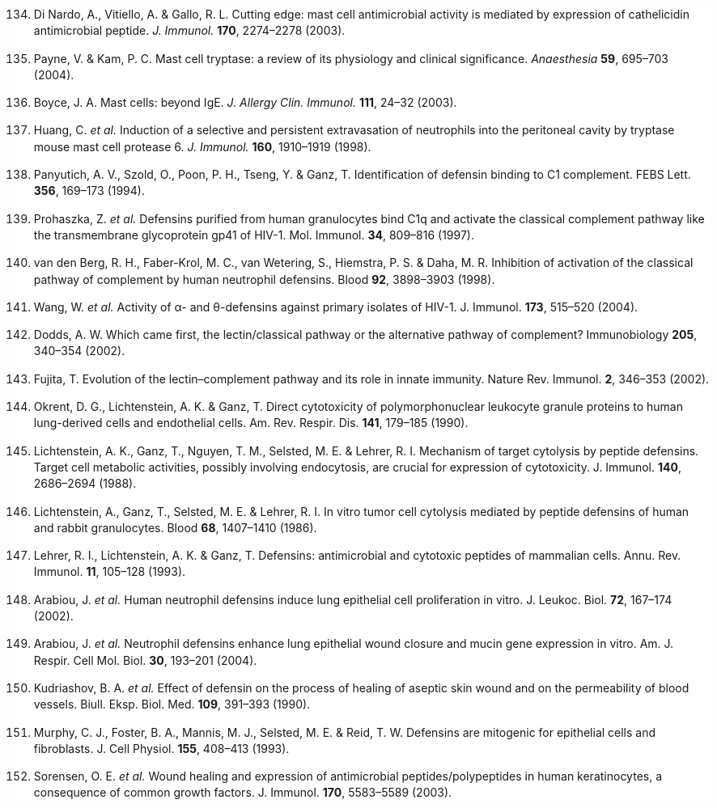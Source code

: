 134. Di Nardo, A., Vitiello, A. & Gallo, R. L. Cutting edge: mast cell antimicrobial activity is mediated by expression of cathelicidin antimicrobial peptide. *J. Immunol.* **170**, 2274–2278 (2003).

135. Payne, V. & Kam, P. C. Mast cell tryptase: a review of its physiology and clinical significance. *Anaesthesia* **59**, 695–703 (2004).

136. Boyce, J. A. Mast cells: beyond IgE. *J. Allergy Clin. Immunol.* **111**, 24–32 (2003).

137. Huang, C. *et al.* Induction of a selective and persistent extravasation of neutrophils into the peritoneal cavity by tryptase mouse mast cell protease 6. *J. Immunol.* **160**, 1910–1919 (1998).

138. Panyutich, A. V., Szold, O., Poon, P. H., Tseng, Y. & Ganz, T. Identification of defensin binding to C1 complement. FEBS Lett. **356**, 169–173 (1994).

139. Prohaszka, Z. *et al.* Defensins purified from human granulocytes bind C1q and activate the classical complement pathway like the transmembrane glycoprotein gp41 of HIV-1. Mol. Immunol. **34**, 809–816 (1997).

140. van den Berg, R. H., Faber-Krol, M. C., van Wetering, S., Hiemstra, P. S. & Daha, M. R. Inhibition of activation of the classical pathway of complement by human neutrophil defensins. Blood **92**, 3898–3903 (1998).

141. Wang, W. *et al.* Activity of α- and θ-defensins against primary isolates of HIV-1. J. Immunol. **173**, 515–520 (2004).

142. Dodds, A. W. Which came first, the lectin/classical pathway or the alternative pathway of complement? Immunobiology **205**, 340–354 (2002).

143. Fujita, T. Evolution of the lectin–complement pathway and its role in innate immunity. Nature Rev. Immunol. **2**, 346–353 (2002).

144. Okrent, D. G., Lichtenstein, A. K. & Ganz, T. Direct cytotoxicity of polymorphonuclear leukocyte granule proteins to human lung-derived cells and endothelial cells. Am. Rev. Respir. Dis. **141**, 179–185 (1990).

145. Lichtenstein, A. K., Ganz, T., Nguyen, T. M., Selsted, M. E. & Lehrer, R. I. Mechanism of target cytolysis by peptide defensins. Target cell metabolic activities, possibly involving endocytosis, are crucial for expression of cytotoxicity. J. Immunol. **140**, 2686–2694 (1988).

146. Lichtenstein, A., Ganz, T., Selsted, M. E. & Lehrer, R. I. In vitro tumor cell cytolysis mediated by peptide defensins of human and rabbit granulocytes. Blood **68**, 1407–1410 (1986).

147. Lehrer, R. I., Lichtenstein, A. K. & Ganz, T. Defensins: antimicrobial and cytotoxic peptides of mammalian cells. Annu. Rev. Immunol. **11**, 105–128 (1993).

148. Arabiou, J. *et al.* Human neutrophil defensins induce lung epithelial cell proliferation in vitro. J. Leukoc. Biol. **72**, 167–174 (2002).

149. Arabiou, J. *et al.* Neutrophil defensins enhance lung epithelial wound closure and mucin gene expression in vitro. Am. J. Respir. Cell Mol. Biol. **30**, 193–201 (2004).

150. Kudriashov, B. A. *et al.* Effect of defensin on the process of healing of aseptic skin wound and on the permeability of blood vessels. Biull. Eksp. Biol. Med. **109**, 391–393 (1990).

151. Murphy, C. J., Foster, B. A., Mannis, M. J., Selsted, M. E. & Reid, T. W. Defensins are mitogenic for epithelial cells and fibroblasts. J. Cell Physiol. **155**, 408–413 (1993).

152. Sorensen, O. E. *et al.* Wound healing and expression of antimicrobial peptides/polypeptides in human keratinocytes, a consequence of common growth factors. J. Immunol. **170**, 5583–5589 (2003).

